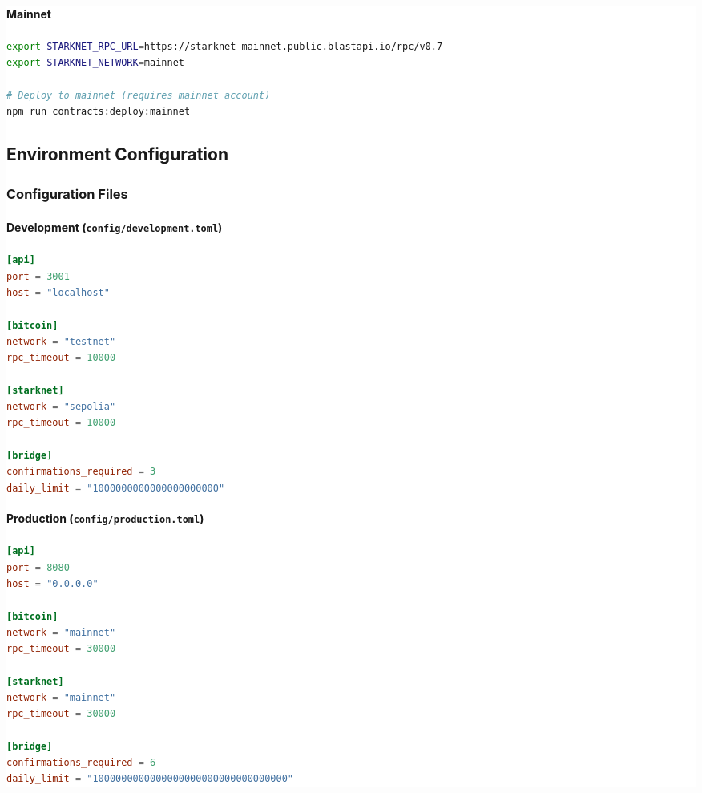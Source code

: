 #### Mainnet

```bash
export STARKNET_RPC_URL=https://starknet-mainnet.public.blastapi.io/rpc/v0.7
export STARKNET_NETWORK=mainnet

# Deploy to mainnet (requires mainnet account)
npm run contracts:deploy:mainnet
```

## Environment Configuration

### Configuration Files

#### Development (`config/development.toml`)
```toml
[api]
port = 3001
host = "localhost"

[bitcoin]
network = "testnet"
rpc_timeout = 10000

[starknet]
network = "sepolia"
rpc_timeout = 10000

[bridge]
confirmations_required = 3
daily_limit = "1000000000000000000000"
```

#### Production (`config/production.toml`)
```toml
[api]
port = 8080
host = "0.0.0.0"

[bitcoin]
network = "mainnet"
rpc_timeout = 30000

[starknet]
network = "mainnet"
rpc_timeout = 30000

[bridge]
confirmations_required = 6
daily_limit = "1000000000000000000000000000000000"
```
